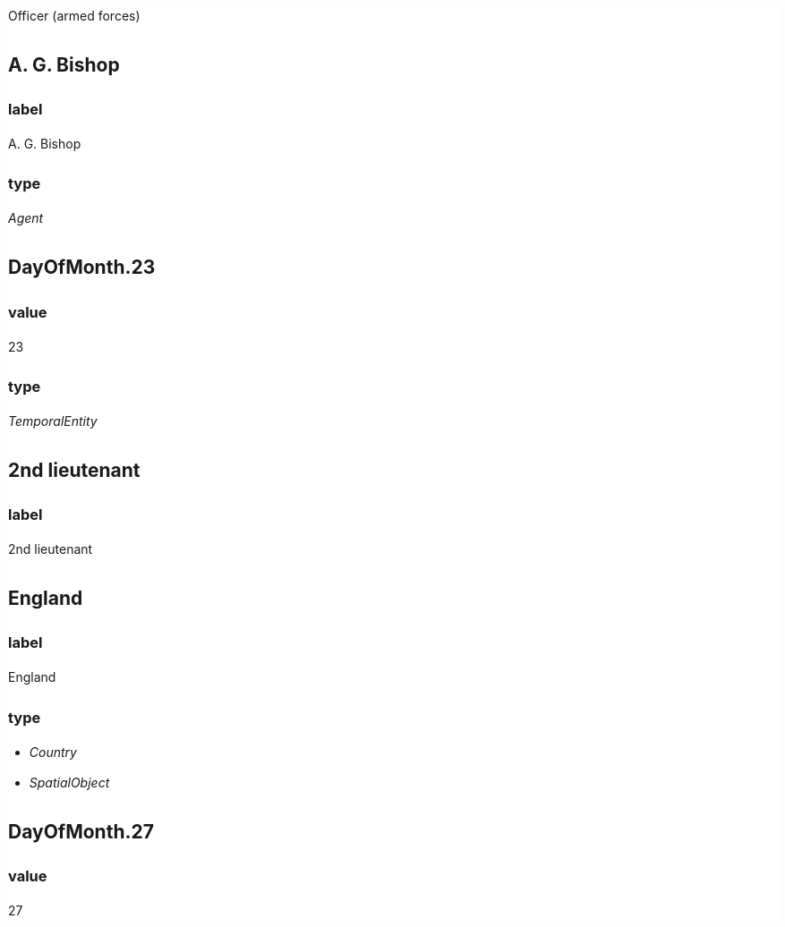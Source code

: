 
Officer (armed forces)

## A. G. Bishop

### label


A. G. Bishop

### type


*Agent*

## DayOfMonth.23

### value


23

### type


*TemporalEntity*

## 2nd lieutenant

### label


2nd lieutenant

## England

### label


England

### type

 - *Country*

 - *SpatialObject*

## DayOfMonth.27

### value


27
